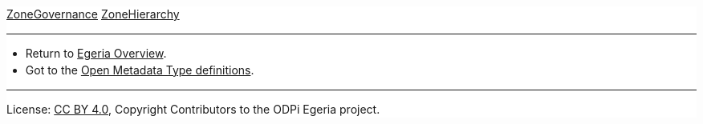 [ZoneGovernance](0424-Governance-Zones.md)
[ZoneHierarchy](0424-Governance-Zones.md)


----

* Return to [Egeria Overview](../../../index.md).
* Got to the [Open Metadata Type definitions](../../../open-metadata-resources/open-metadata-archives/open-metadata-types).

----
License: [CC BY 4.0](https://creativecommons.org/licenses/by/4.0/),
Copyright Contributors to the ODPi Egeria project.